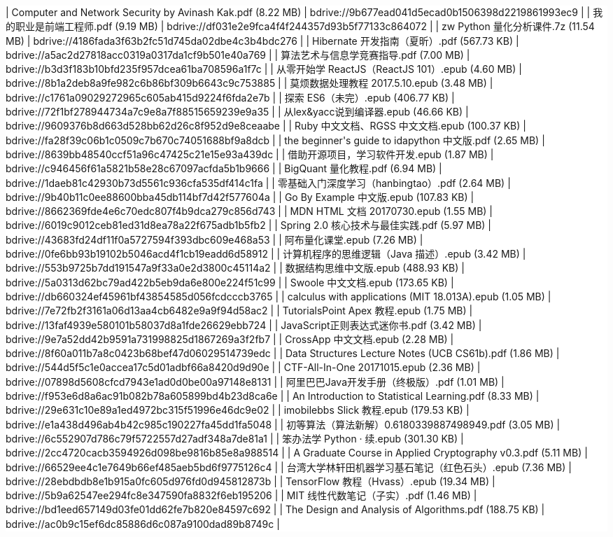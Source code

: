 | Computer and Network Security by Avinash Kak.pdf (8.22 MB) | bdrive://9b677ead041d5ecad0b1506398d2219861993ec9 |
| 我的职业是前端工程师.pdf (9.19 MB) | bdrive://df031e2e9fca4f4f244357d93b5f77133c864072 |
| zw Python 量化分析课件.7z (11.54 MB) | bdrive://4186fada3f63b2fc51d745da02dbe4c3b4bdc276 |
| Hibernate 开发指南（夏昕）.pdf (567.73 KB) | bdrive://a5ac2d27818acc0319a0317da1cf9b501e40a769 |
| 算法艺术与信息学竞赛指导.pdf (7.00 MB) | bdrive://b3d3f183b10bfd235f957dcea61ba708596a1f7c |
| 从零开始学 ReactJS（ReactJS 101）.epub (4.60 MB) | bdrive://8b1a2deb8a9fe982c6b86bf309b6643c9c753885 |
| 莫烦数据处理教程 2017.5.10.epub (3.48 MB) | bdrive://c1761a09029272965c605ab415d9224f6fda2e7b |
| 探索 ES6（未完）.epub (406.77 KB) | bdrive://72f1bf278944734a7c9e8a7f88515659239e9a35 |
| 从lex&yacc说到编译器.epub (46.66 KB) | bdrive://9609376b8d663d528bb62d26c8f952d9e8ceaabe |
| Ruby 中文文档、RGSS 中文文档.epub (100.37 KB) | bdrive://fa28f39c06b1c0509c7b670c74051688bf9a8dcb |
| the beginner's guide to idapython 中文版.pdf (2.65 MB) | bdrive://8639bb48540ccf51a96c47425c21e15e93a439dc |
| 借助开源项目，学习软件开发.epub (1.87 MB) | bdrive://c946456f61a5821b58e28c67097acfda5b1b9666 |
| BigQuant 量化教程.pdf (6.94 MB) | bdrive://1daeb81c42930b73d5561c936cfa535df414c1fa |
| 零基础入门深度学习（hanbingtao）.pdf (2.64 MB) | bdrive://9b40b11c0ee88600bba45db114bf7d42f577604a |
| Go By Example 中文版.epub (107.83 KB) | bdrive://8662369fde4e6c70edc807f4b9dca279c856d743 |
| MDN HTML 文档 20170730.epub (1.55 MB) | bdrive://6019c9012ceb81ed31d8ea78a22f675adb1b5fb2 |
| Spring 2.0 核心技术与最佳实践.pdf (5.97 MB) | bdrive://43683fd24df11f0a5727594f393dbc609e468a53 |
| 阿布量化课堂.epub (7.26 MB) | bdrive://0fe6bb93b19102b5046acd4f1cb19eadd6d58912 |
| 计算机程序的思维逻辑（Java 描述）.epub (3.42 MB) | bdrive://553b9725b7dd191547a9f33a0e2d3800c45114a2 |
| 数据结构思维中文版.epub (488.93 KB) | bdrive://5a0313d62bc79ad422b5eb9da6e800e224f51c99 |
| Swoole 中文文档.epub (173.65 KB) | bdrive://db660324ef45961bf43854585d056fcdcccb3765 |
| calculus with applications (MIT 18.013A).epub (1.05 MB) | bdrive://7e72fb2f3161a06d13aa4cb6482e9a9f94d58ac2 |
| TutorialsPoint Apex 教程.epub (1.75 MB) | bdrive://13faf4939e580101b58037d8a1fde26629ebb724 |
| JavaScript正则表达式迷你书.pdf (3.42 MB) | bdrive://9e7a52dd42b9591a731998825d1867269a3f2fb7 |
| CrossApp 中文文档.epub (2.28 MB) | bdrive://8f60a011b7a8c0423b68bef47d06029514739edc |
| Data Structures Lecture Notes (UCB CS61b).pdf (1.86 MB) | bdrive://544d5f5c1e0accea17c5d01adbf66a8420d9d90e |
| CTF-All-In-One 20171015.epub (2.36 MB) | bdrive://07898d5608cfcd7943e1ad0d0be00a97148e8131 |
| 阿里巴巴Java开发手册（终极版）.pdf (1.01 MB) | bdrive://f953e6d8a6ac91b082b78a605899bd4b23d8ca6e |
| An Introduction to Statistical Learning.pdf (8.33 MB) | bdrive://29e631c10e89a1ed4972bc315f51996e46dc9e02 |
| imobilebbs Slick 教程.epub (179.53 KB) | bdrive://e1a438d496ab4b42c985c190227fa45dd1fa5048 |
| 初等算法（算法新解）0.6180339887498949.pdf (3.05 MB) | bdrive://6c552907d786c79f5722557d27adf348a7de81a1 |
| 笨办法学 Python · 续.epub (301.30 KB) | bdrive://2cc4720cacb3594926d098be9816b85e8a988514 |
| A Graduate Course in Applied Cryptography v0.3.pdf (5.11 MB) | bdrive://66529ee4c1e7649b66ef485aeb5bd6f9775126c4 |
| 台湾大学林轩田机器学习基石笔记（红色石头）.epub (7.36 MB) | bdrive://28ebdbdb8e1b915a0fc605d976fd0d945812873b |
| TensorFlow 教程（Hvass）.epub (19.34 MB) | bdrive://5b9a62547ee294fc8e347590fa8832f6eb195206 |
| MIT 线性代数笔记（子实）.pdf (1.46 MB) | bdrive://bd1eed657149d03fe01dd62fe7b820e84597c692 |
| The Design and Analysis of Algorithms.pdf (188.75 KB) | bdrive://ac0b9c15ef6dc85886d6c087a9100dad89b8749c |